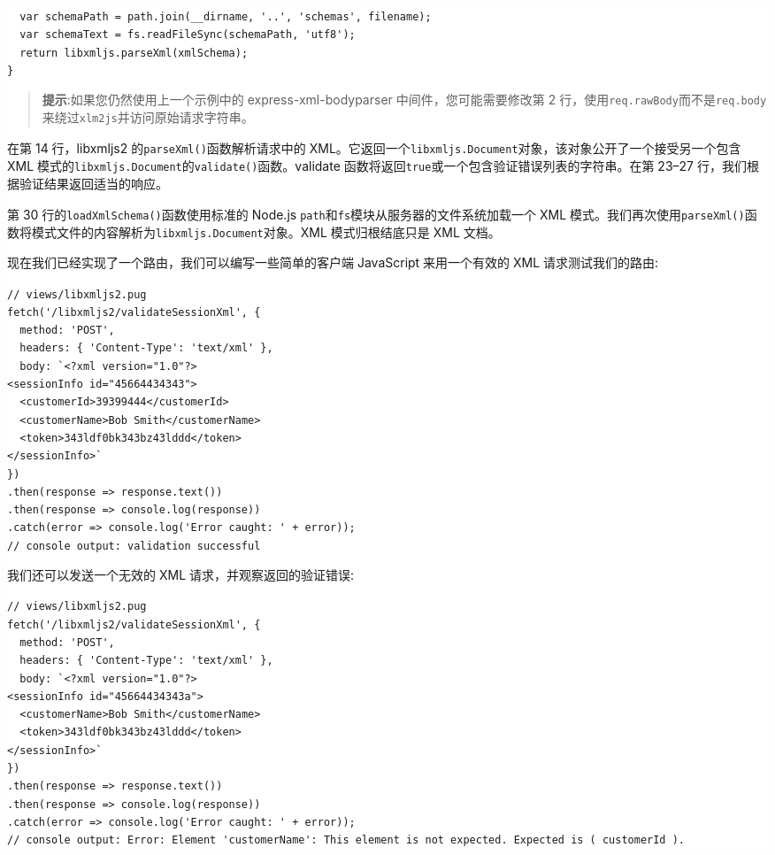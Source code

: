 ```
  var schemaPath = path.join(__dirname, '..', 'schemas', filename);
  var schemaText = fs.readFileSync(schemaPath, 'utf8');
  return libxmljs.parseXml(xmlSchema); 
}

```

> **提示**:如果您仍然使用上一个示例中的 express-xml-bodyparser 中间件，您可能需要修改第 2 行，使用`req.rawBody`而不是`req.body`来绕过`xlm2js`并访问原始请求字符串。

在第 14 行，libxmljs2 的`parseXml()`函数解析请求中的 XML。它返回一个`libxmljs.Document`对象，该对象公开了一个接受另一个包含 XML 模式的`libxmljs.Document`的`validate()`函数。validate 函数将返回`true`或一个包含验证错误列表的字符串。在第 23–27 行，我们根据验证结果返回适当的响应。

第 30 行的`loadXmlSchema()`函数使用标准的 Node.js `path`和`fs`模块从服务器的文件系统加载一个 XML 模式。我们再次使用`parseXml()`函数将模式文件的内容解析为`libxmljs.Document`对象。XML 模式归根结底只是 XML 文档。

现在我们已经实现了一个路由，我们可以编写一些简单的客户端 JavaScript 来用一个有效的 XML 请求测试我们的路由:

```
// views/libxmljs2.pug
fetch('/libxmljs2/validateSessionXml', {
  method: 'POST',
  headers: { 'Content-Type': 'text/xml' },
  body: `<?xml version="1.0"?>
<sessionInfo id="45664434343">
  <customerId>39399444</customerId>
  <customerName>Bob Smith</customerName>
  <token>343ldf0bk343bz43lddd</token>
</sessionInfo>`
})
.then(response => response.text())
.then(response => console.log(response))
.catch(error => console.log('Error caught: ' + error));
// console output: validation successful

```

我们还可以发送一个无效的 XML 请求，并观察返回的验证错误:

```
// views/libxmljs2.pug
fetch('/libxmljs2/validateSessionXml', {
  method: 'POST',
  headers: { 'Content-Type': 'text/xml' },
  body: `<?xml version="1.0"?>
<sessionInfo id="45664434343a">
  <customerName>Bob Smith</customerName>
  <token>343ldf0bk343bz43lddd</token>
</sessionInfo>`
})
.then(response => response.text())
.then(response => console.log(response))
.catch(error => console.log('Error caught: ' + error));
// console output: Error: Element 'customerName': This element is not expected. Expected is ( customerId ).

```
